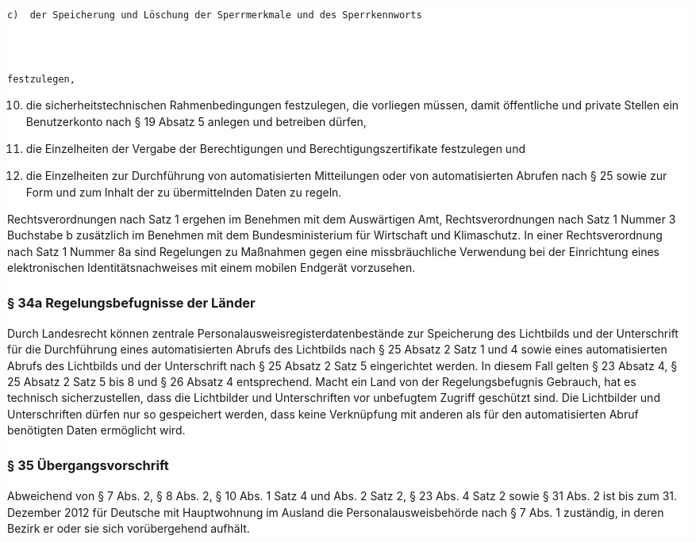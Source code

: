 
    c)  der Speicherung und Löschung der Sperrmerkmale und des Sperrkennworts



    festzulegen,


10. die sicherheitstechnischen Rahmenbedingungen festzulegen, die
    vorliegen müssen, damit öffentliche und private Stellen ein
    Benutzerkonto nach § 19 Absatz 5 anlegen und betreiben dürfen,


11. die Einzelheiten der Vergabe der Berechtigungen und
    Berechtigungszertifikate festzulegen und


12. die Einzelheiten zur Durchführung von automatisierten Mitteilungen
    oder von automatisierten Abrufen nach § 25 sowie zur Form und zum
    Inhalt der zu übermittelnden Daten zu regeln.



Rechtsverordnungen nach Satz 1 ergehen im Benehmen mit dem Auswärtigen
Amt, Rechtsverordnungen nach Satz 1 Nummer 3 Buchstabe b zusätzlich im
Benehmen mit dem Bundesministerium für Wirtschaft und Klimaschutz. In
einer Rechtsverordnung nach Satz 1 Nummer 8a sind Regelungen zu
Maßnahmen gegen eine missbräuchliche Verwendung bei der Einrichtung
eines elektronischen Identitätsnachweises mit einem mobilen Endgerät
vorzusehen.


### § 34a Regelungsbefugnisse der Länder

Durch Landesrecht können zentrale Personalausweisregisterdatenbestände
zur Speicherung des Lichtbilds und der Unterschrift für die
Durchführung eines automatisierten Abrufs des Lichtbilds nach § 25
Absatz 2 Satz 1 und 4 sowie eines automatisierten Abrufs des
Lichtbilds und der Unterschrift nach § 25 Absatz 2 Satz 5 eingerichtet
werden. In diesem Fall gelten § 23 Absatz 4, § 25 Absatz 2 Satz 5 bis
8 und § 26 Absatz 4 entsprechend. Macht ein Land von der
Regelungsbefugnis Gebrauch, hat es technisch sicherzustellen, dass die
Lichtbilder und Unterschriften vor unbefugtem Zugriff geschützt sind.
Die Lichtbilder und Unterschriften dürfen nur so gespeichert werden,
dass keine Verknüpfung mit anderen als für den automatisierten Abruf
benötigten Daten ermöglicht wird.


### § 35 Übergangsvorschrift

Abweichend von § 7 Abs. 2, § 8 Abs. 2, § 10 Abs. 1 Satz 4 und Abs. 2
Satz 2, § 23 Abs. 4 Satz 2 sowie § 31 Abs. 2 ist bis zum 31. Dezember
2012 für Deutsche mit Hauptwohnung im Ausland die
Personalausweisbehörde nach § 7 Abs. 1 zuständig, in deren Bezirk er
oder sie sich vorübergehend aufhält.

